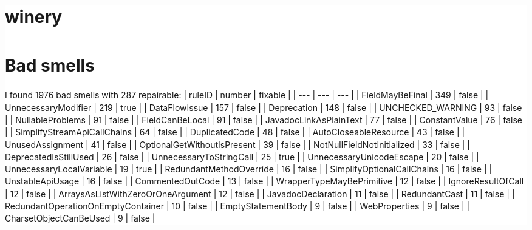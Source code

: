 # winery 
 
# Bad smells
I found 1976 bad smells with 287 repairable:
| ruleID | number | fixable |
| --- | --- | --- |
| FieldMayBeFinal | 349 | false |
| UnnecessaryModifier | 219 | true |
| DataFlowIssue | 157 | false |
| Deprecation | 148 | false |
| UNCHECKED_WARNING | 93 | false |
| NullableProblems | 91 | false |
| FieldCanBeLocal | 91 | false |
| JavadocLinkAsPlainText | 77 | false |
| ConstantValue | 76 | false |
| SimplifyStreamApiCallChains | 64 | false |
| DuplicatedCode | 48 | false |
| AutoCloseableResource | 43 | false |
| UnusedAssignment | 41 | false |
| OptionalGetWithoutIsPresent | 39 | false |
| NotNullFieldNotInitialized | 33 | false |
| DeprecatedIsStillUsed | 26 | false |
| UnnecessaryToStringCall | 25 | true |
| UnnecessaryUnicodeEscape | 20 | false |
| UnnecessaryLocalVariable | 19 | true |
| RedundantMethodOverride | 16 | false |
| SimplifyOptionalCallChains | 16 | false |
| UnstableApiUsage | 16 | false |
| CommentedOutCode | 13 | false |
| WrapperTypeMayBePrimitive | 12 | false |
| IgnoreResultOfCall | 12 | false |
| ArraysAsListWithZeroOrOneArgument | 12 | false |
| JavadocDeclaration | 11 | false |
| RedundantCast | 11 | false |
| RedundantOperationOnEmptyContainer | 10 | false |
| EmptyStatementBody | 9 | false |
| WebProperties | 9 | false |
| CharsetObjectCanBeUsed | 9 | false |